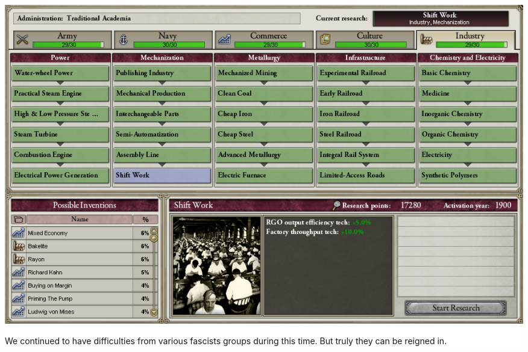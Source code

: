 <p align="center"><img src="/assets/tesb_images/111-17.png"></p>  

We continued to have difficulties from various fascists groups during this time. But truly they can be reigned in.